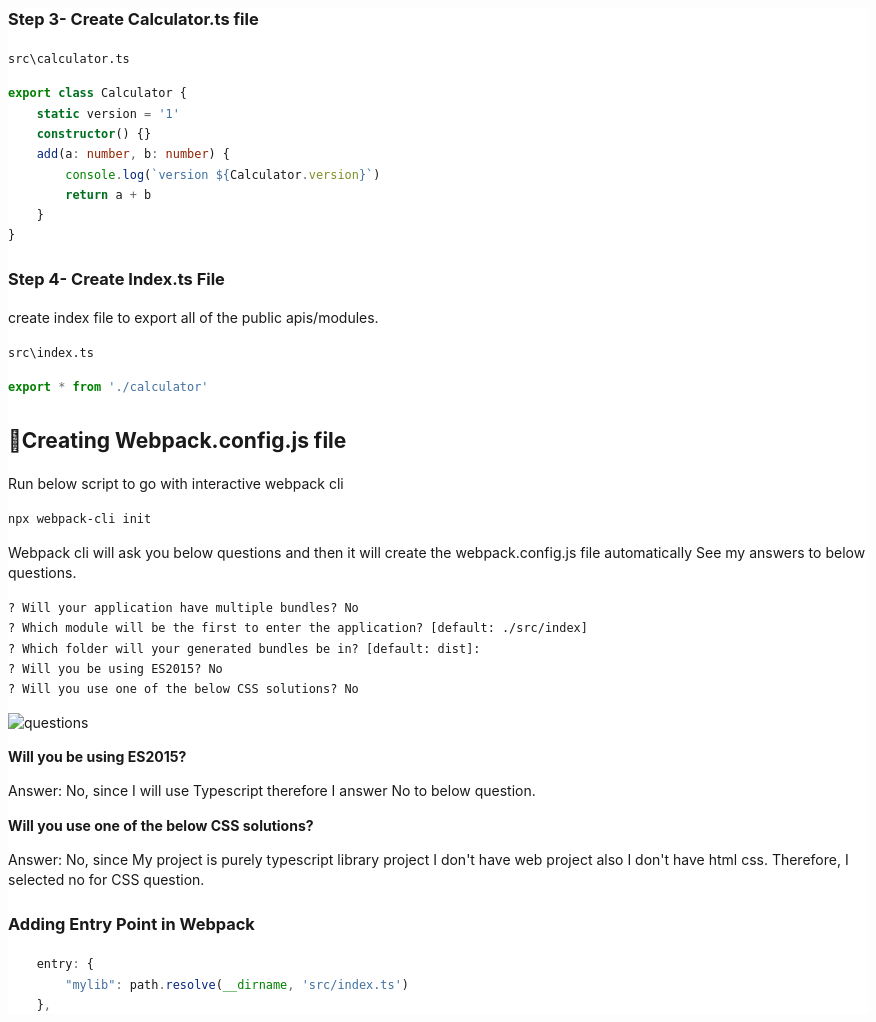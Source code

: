 ### Step 3- Create Calculator.ts file

`src\calculator.ts`

```ts
export class Calculator {
    static version = '1'
    constructor() {}
    add(a: number, b: number) {
        console.log(`version ${Calculator.version}`)
        return a + b
    }
}
```

### Step 4- Create Index.ts File

create index file to export all of the public apis/modules.

`src\index.ts`

```ts
export * from './calculator'
```

## 🚿Creating Webpack.config.js file

Run below script to go with interactive webpack cli

    npx webpack-cli init

Webpack cli will ask you below questions and then it will create the webpack.config.js file automatically
See my answers to below questions.

```
? Will your application have multiple bundles? No
? Which module will be the first to enter the application? [default: ./src/index]
? Which folder will your generated bundles be in? [default: dist]:
? Will you be using ES2015? No
? Will you use one of the below CSS solutions? No
```

![questions](https://gist.githubusercontent.com/rupeshtiwari/e7235addd5f52dc3e449672c4d8b88d5/raw/2113b81710d56430ab93549dda834d4d0f269f12/z_interactive-webpack-cli.PNG)

**Will you be using ES2015?**

Answer: No, since I will use Typescript therefore I answer No to below question.

**Will you use one of the below CSS solutions?**

Answer: No, since My project is purely typescript library project I don't have web project also I don't have html css. Therefore, I selected no for CSS question.

### Adding Entry Point in Webpack

```ts
    entry: {
        "mylib": path.resolve(__dirname, 'src/index.ts')
    },
```
